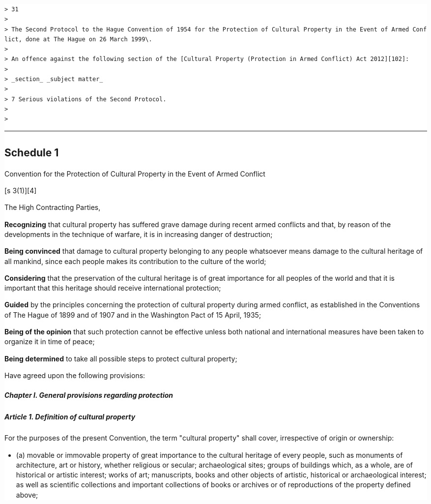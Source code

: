    > 31 
    > 
    > The Second Protocol to the Hague Convention of 1954 for the Protection of Cultural Property in the Event of Armed Conflict, done at The Hague on 26 March 1999\. 
    > 
    > An offence against the following section of the [Cultural Property (Protection in Armed Conflict) Act 2012][102]:
    > 
    > _section_ _subject matter_
    > 
    > 7 Serious violations of the Second Protocol.
    > 
    > 
    
    

---

## Schedule 1  
Convention for the Protection of Cultural Property in the Event of Armed Conflict

[s 3(1)][4]

The High Contracting Parties,

**Recognizing** that cultural property has suffered grave damage during recent armed conflicts and that, by reason of the developments in the technique of warfare, it is in increasing danger of destruction;

**Being convinced** that damage to cultural property belonging to any people whatsoever means damage to the cultural heritage of all mankind, since each people makes its contribution to the culture of the world;

**Considering** that the preservation of the cultural heritage is of great importance for all peoples of the world and that it is important that this heritage should receive international protection;

**Guided** by the principles concerning the protection of cultural property during armed conflict, as established in the Conventions of The Hague of 1899 and of 1907 and in the Washington Pact of 15 April, 1935;

**Being of the opinion** that such protection cannot be effective unless both national and international measures have been taken to organize it in time of peace;

**Being determined** to take all possible steps to protect cultural property;

Have agreed upon the following provisions:

##### Chapter I. General provisions regarding protection

##### Article 1\. Definition of cultural property

For the purposes of the present Convention, the term "cultural property" shall cover, irrespective of origin or ownership:
    
*   (a) movable or immovable property of great importance to the cultural heritage of every people, such as monuments of architecture, art or history, whether religious or secular; archaeological sites; groups of buildings which, as a whole, are of historical or artistic interest; works of art; manuscripts, books and other objects of artistic, historical or archaeological interest; as well as scientific collections and important collections of books or archives or of reproductions of the property defined above;
